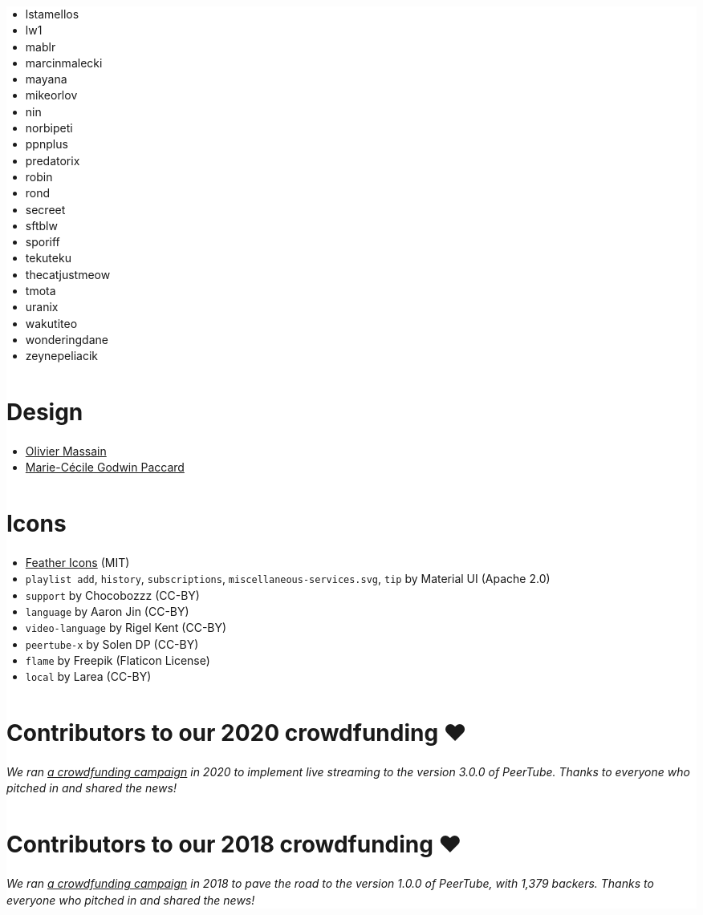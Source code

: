  * lstamellos
 * lw1
 * mablr
 * marcinmalecki
 * mayana
 * mikeorlov
 * nin
 * norbipeti
 * ppnplus
 * predatorix
 * robin
 * rond
 * secreet
 * sftblw
 * sporiff
 * tekuteku
 * thecatjustmeow
 * tmota
 * uranix
 * wakutiteo
 * wonderingdane
 * zeynepeliacik


# Design

 * [Olivier Massain](https://dribbble.com/omassain)
 * [Marie-Cécile Godwin Paccard](https://mcgodwin.com/)


# Icons

 * [Feather Icons](https://feathericons.com) (MIT)
 * `playlist add`, `history`, `subscriptions`, `miscellaneous-services.svg`, `tip` by Material UI (Apache 2.0)
 * `support` by Chocobozzz (CC-BY)
 * `language` by Aaron Jin (CC-BY)
 * `video-language` by Rigel Kent (CC-BY)
 * `peertube-x` by Solen DP (CC-BY)
 * `flame` by Freepik (Flaticon License)
 * `local` by Larea (CC-BY)


# Contributors to our 2020 crowdfunding :heart:

*We ran [a crowdfunding campaign](https://joinpeertube.org/roadmap) in 2020 to implement live streaming to the version 3.0.0 of PeerTube. Thanks to everyone who pitched in and shared the news!*




# Contributors to our 2018 crowdfunding :heart:

*We ran [a crowdfunding campaign](https://www.kisskissbankbank.com/en/projects/peertube-a-free-and-federated-video-platform) in 2018 to pave the road to the version 1.0.0 of PeerTube, with 1,379 backers. Thanks to everyone who pitched in and shared the news!*


